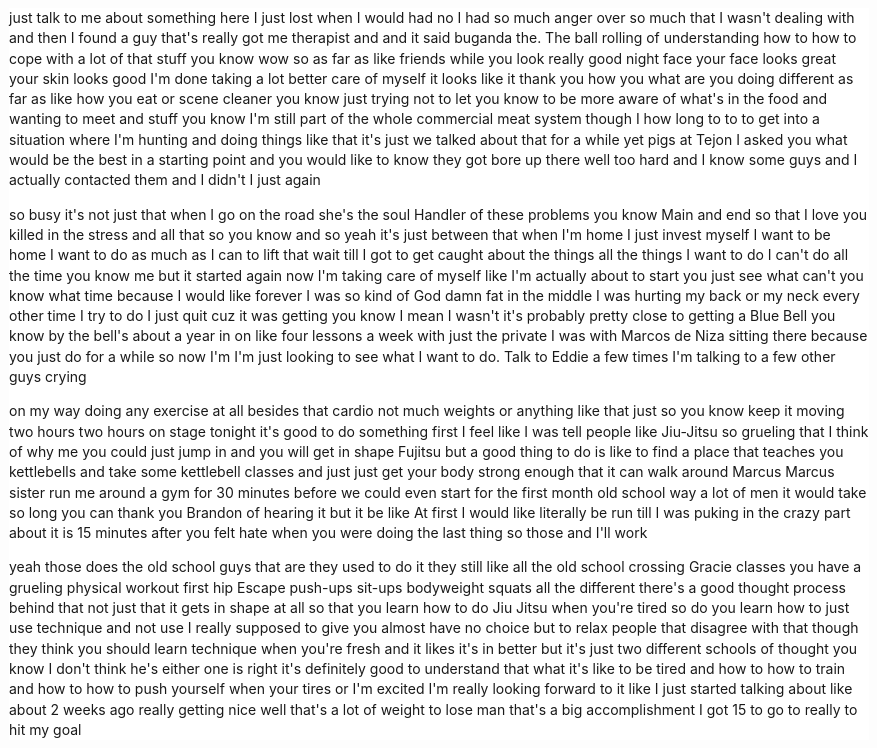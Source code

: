 <timemark seconds="650" />

just talk to me about something here I just lost when I would had no I had so much anger over so much that I wasn't dealing with and then I found a guy that's really got me therapist and and it said buganda the. The ball rolling of understanding how to how to cope with a lot of that stuff you know wow so as far as like friends while you look really good night face your face looks great your skin looks good I'm done taking a lot better care of myself it looks like it thank you how you what are you doing different as far as like how you eat or scene cleaner you know just trying not to let you know to be more aware of what's in the food and wanting to meet and stuff you know I'm still part of the whole commercial meat system though I how long to to to get into a situation where I'm hunting and doing things like that it's just we talked about that for a while yet pigs at Tejon I asked you what would be the best in a starting point and you would like to know they got bore up there well too hard and I know some guys and I actually contacted them and I didn't I just again

<timemark seconds="710" />

so busy it's not just that when I go on the road she's the soul Handler of these problems you know Main and end so that I love you killed in the stress and all that so you know and so yeah it's just between that when I'm home I just invest myself I want to be home I want to do as much as I can to lift that wait till I got to get caught about the things all the things I want to do I can't do all the time you know me but it started again now I'm taking care of myself like I'm actually about to start you just see what can't you know what time because I would like forever I was so kind of God damn fat in the middle I was hurting my back or my neck every other time I try to do I just quit cuz it was getting you know I mean I wasn't it's probably pretty close to getting a Blue Bell you know by the bell's about a year in on like four lessons a week with just the private I was with Marcos de Niza sitting there because you just do for a while so now I'm I'm just looking to see what I want to do. Talk to Eddie a few times I'm talking to a few other guys crying

<timemark seconds="770" />

on my way doing any exercise at all besides that cardio not much weights or anything like that just so you know keep it moving two hours two hours on stage tonight it's good to do something first I feel like I was tell people like Jiu-Jitsu so grueling that I think of why me you could just jump in and you will get in shape Fujitsu but a good thing to do is like to find a place that teaches you kettlebells and take some kettlebell classes and just just get your body strong enough that it can walk around Marcus Marcus sister run me around a gym for 30 minutes before we could even start for the first month old school way a lot of men it would take so long you can thank you Brandon of hearing it but it be like At first I would like literally be run till I was puking in the crazy part about it is 15 minutes after you felt hate when you were doing the last thing so those and I'll work

<timemark seconds="830" />

yeah those does the old school guys that are they used to do it they still like all the old school crossing Gracie classes you have a grueling physical workout first hip Escape push-ups sit-ups bodyweight squats all the different there's a good thought process behind that not just that it gets in shape at all so that you learn how to do Jiu Jitsu when you're tired so do you learn how to just use technique and not use I really supposed to give you almost have no choice but to relax people that disagree with that though they think you should learn technique when you're fresh and it likes it's in better but it's just two different schools of thought you know I don't think he's either one is right it's definitely good to understand that what it's like to be tired and how to how to train and how to how to push yourself when your tires or I'm excited I'm really looking forward to it like I just started talking about like about 2 weeks ago really getting nice well that's a lot of weight to lose man that's a big accomplishment I got 15 to go to really to hit my goal

<timemark seconds="889" />
